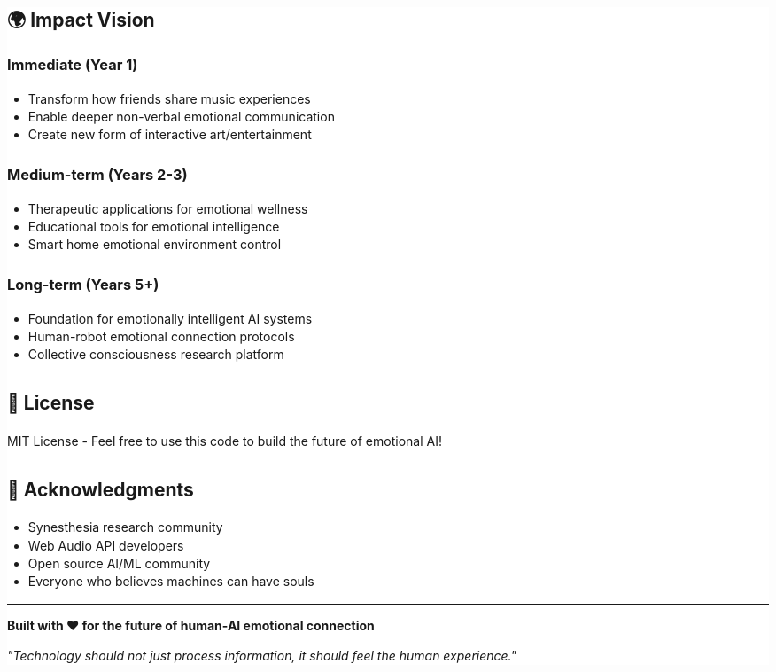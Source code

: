 ## 🌍 Impact Vision

### Immediate (Year 1)
- Transform how friends share music experiences
- Enable deeper non-verbal emotional communication
- Create new form of interactive art/entertainment

### Medium-term (Years 2-3)
- Therapeutic applications for emotional wellness
- Educational tools for emotional intelligence
- Smart home emotional environment control

### Long-term (Years 5+)
- Foundation for emotionally intelligent AI systems
- Human-robot emotional connection protocols
- Collective consciousness research platform

## 📄 License

MIT License - Feel free to use this code to build the future of emotional AI!

## 🙏 Acknowledgments

- Synesthesia research community
- Web Audio API developers
- Open source AI/ML community
- Everyone who believes machines can have souls

---

**Built with ❤️ for the future of human-AI emotional connection**

*"Technology should not just process information, it should feel the human experience."*